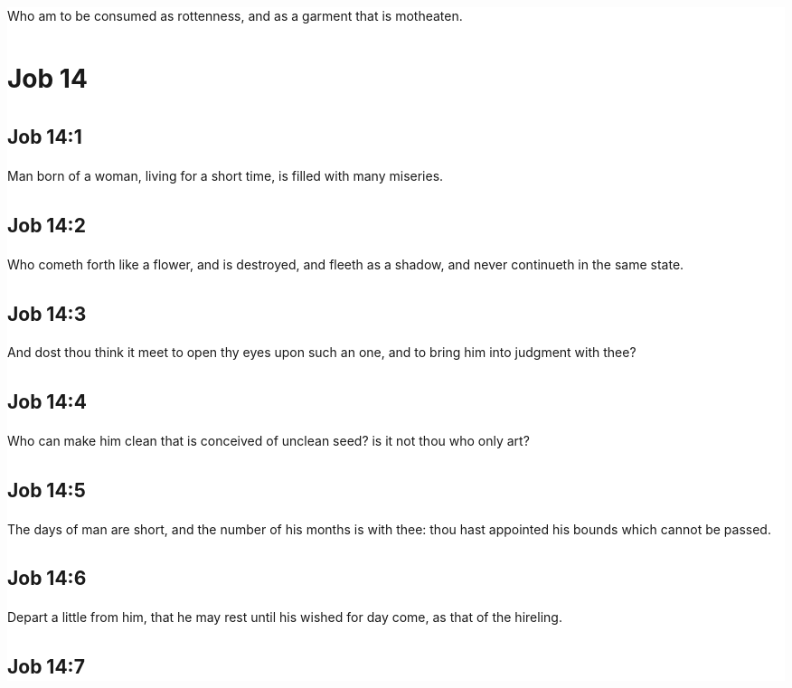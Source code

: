 Who am to be consumed as rottenness, and as a garment that is motheaten. 


<a id="orgd79f63c"></a>

# Job 14


<a id="orgebe1d89"></a>

## Job 14:1

Man born of a woman, living for a short time, is filled with many miseries.


<a id="org4efe81a"></a>

## Job 14:2

Who cometh forth like a flower, and is destroyed, and fleeth as a shadow, and never continueth in the same state.


<a id="orgaa78eed"></a>

## Job 14:3

And dost thou think it meet to open thy eyes upon such an one, and to bring him into judgment with thee?


<a id="org1856e5b"></a>

## Job 14:4

Who can make him clean that is conceived of unclean seed? is it not thou who only art?


<a id="org5b1273f"></a>

## Job 14:5

The days of man are short, and the number of his months is with thee: thou hast appointed his bounds which cannot be passed.


<a id="org4903254"></a>

## Job 14:6

Depart a little from him, that he may rest until his wished for day come, as that of the hireling.


<a id="org35495e5"></a>

## Job 14:7
